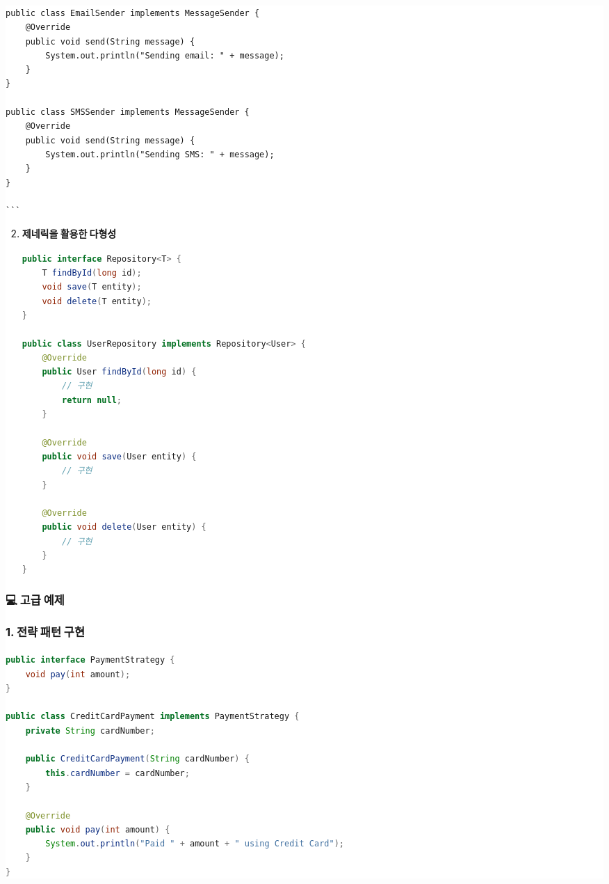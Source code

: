    public class EmailSender implements MessageSender {
        @Override
        public void send(String message) {
            System.out.println("Sending email: " + message);
        }
    }
    
    public class SMSSender implements MessageSender {
        @Override
        public void send(String message) {
            System.out.println("Sending SMS: " + message);
        }
    }
    
    ```
    
2. **제네릭을 활용한 다형성**
    
    ```java
    public interface Repository<T> {
        T findById(long id);
        void save(T entity);
        void delete(T entity);
    }
    
    public class UserRepository implements Repository<User> {
        @Override
        public User findById(long id) {
            // 구현
            return null;
        }
    
        @Override
        public void save(User entity) {
            // 구현
        }
    
        @Override
        public void delete(User entity) {
            // 구현
        }
    }
    
    ```
    

### 💻 고급 예제

### 1. 전략 패턴 구현

```java
public interface PaymentStrategy {
    void pay(int amount);
}

public class CreditCardPayment implements PaymentStrategy {
    private String cardNumber;

    public CreditCardPayment(String cardNumber) {
        this.cardNumber = cardNumber;
    }

    @Override
    public void pay(int amount) {
        System.out.println("Paid " + amount + " using Credit Card");
    }
}

```